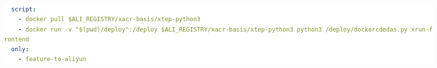```yml
  script:
    - docker pull $ALI_REGISTRY/xacr-basis/xtep-python3
    - docker run -v "$(pwd)/deploy":/deploy $ALI_REGISTRY/xacr-basis/xtep-python3 python3 /deploy/dockercdedas.py xrun-frontend
  only:
    - feature-to-aliyun
```
